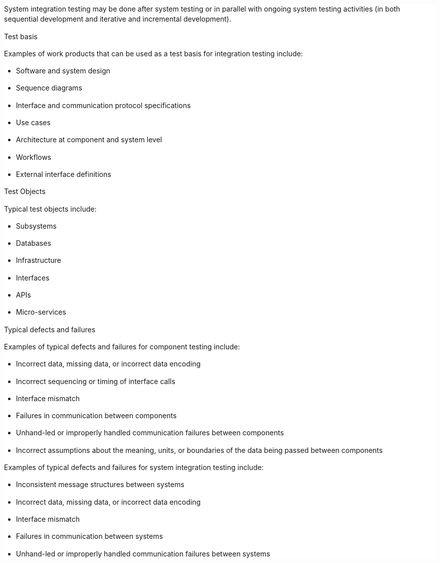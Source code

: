 System integration testing may be done after system testing or in parallel with ongoing system testing activities (in both sequential development and iterative and incremental development).

Test basis

Examples of work products that can be used as a test basis for integration testing include:

- Software and system design

- Sequence diagrams

- Interface and communication protocol specifications

- Use cases

- Architecture at component and system level

- Workflows

- External interface definitions

Test Objects

Typical test objects include:

- Subsystems

- Databases

- Infrastructure

- Interfaces

- APIs

- Micro-services

Typical defects and failures

Examples of typical defects and failures for component testing include:

- Incorrect data, missing data, or incorrect data encoding

- Incorrect sequencing or timing of interface calls

- Interface mismatch

- Failures in communication between components

- Unhand-led or improperly handled communication failures between components

- Incorrect assumptions about the meaning, units, or boundaries of the data being passed between components

Examples of typical defects and failures for system integration testing include:

- Inconsistent message structures between systems

- Incorrect data, missing data, or incorrect data encoding

- Interface mismatch

- Failures in communication between systems

- Unhand-led or improperly handled communication failures between systems
